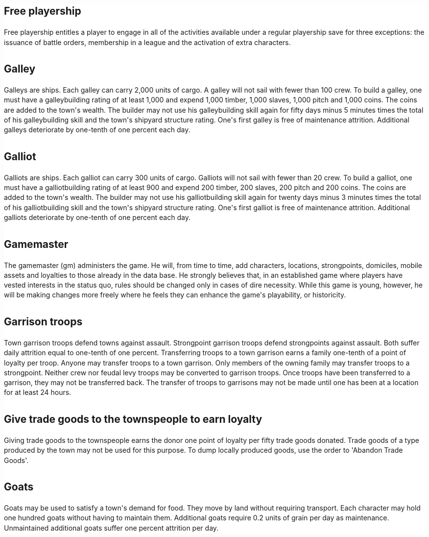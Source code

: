 ## Free playership
Free playership entitles a player to engage in all of the activities available under a regular playership save for three exceptions: the issuance of battle orders, membership in a league and the activation of extra characters.

## Galley
Galleys are ships. Each galley can carry 2,000 units of cargo. A galley will not sail with fewer than 100 crew. To build a galley, one must have a galleybuilding rating of at least 1,000 and expend 1,000 timber, 1,000 slaves, 1,000 pitch and 1,000 coins. The coins are added to the town's wealth. The builder may not use his galleybuilding skill again for fifty days minus 5 minutes times the total of his galleybuilding skill and the town's shipyard structure rating. One's first galley is free of maintenance attrition. Additional galleys deteriorate by one-tenth of one percent each day.

## Galliot
Galliots are ships. Each galliot can carry 300 units of cargo. Galliots will not sail with fewer than 20 crew. To build a galliot, one must have a galliotbuilding rating of at least 900 and expend 200 timber, 200 slaves, 200 pitch and 200 coins. The coins are added to the town's wealth. The builder may not use his galliotbuilding skill again for twenty days minus 3 minutes times the total of his galliotbuilding skill and the town's shipyard structure rating. One's first galliot is free of maintenance attrition. Additional galliots deteriorate by one-tenth of one percent each day.

## Gamemaster
The gamemaster (gm) administers the game. He will, from time to time, add characters, locations, strongpoints, domiciles, mobile assets and loyalties to those already in the data base. He strongly believes that, in an established game where players have vested interests in the status quo, rules should be changed only in cases of dire necessity. While this game is young, however, he will be making changes more freely where he feels they can enhance the game's playability, or historicity.

## Garrison troops
Town garrison troops defend towns against assault. Strongpoint garrison troops defend strongpoints against assault. Both suffer daily attrition equal to one-tenth of one percent. Transferring troops to a town garrison earns a family one-tenth of a point of loyalty per troop. Anyone may transfer troops to a town garrison. Only members of the owning family may transfer troops to a strongpoint. Neither crew nor feudal levy troops may be converted to garrison troops. Once troops have been transferred to a garrison, they may not be transferred back. The transfer of troops to garrisons may not be made until one has been at a location for at least 24 hours.

## Give trade goods to the townspeople to earn loyalty
Giving trade goods to the townspeople earns the donor one point of loyalty per fifty trade goods donated. Trade goods of a type produced by the town may not be used for this purpose. To dump locally produced goods, use the order to 'Abandon Trade Goods'.

## Goats
Goats may be used to satisfy a town's demand for food. They move by land without requiring transport. Each character may hold one hundred goats without having to maintain them. Additional goats require 0.2 units of grain per day as maintenance. Unmaintained additional goats suffer one percent attrition per day.
